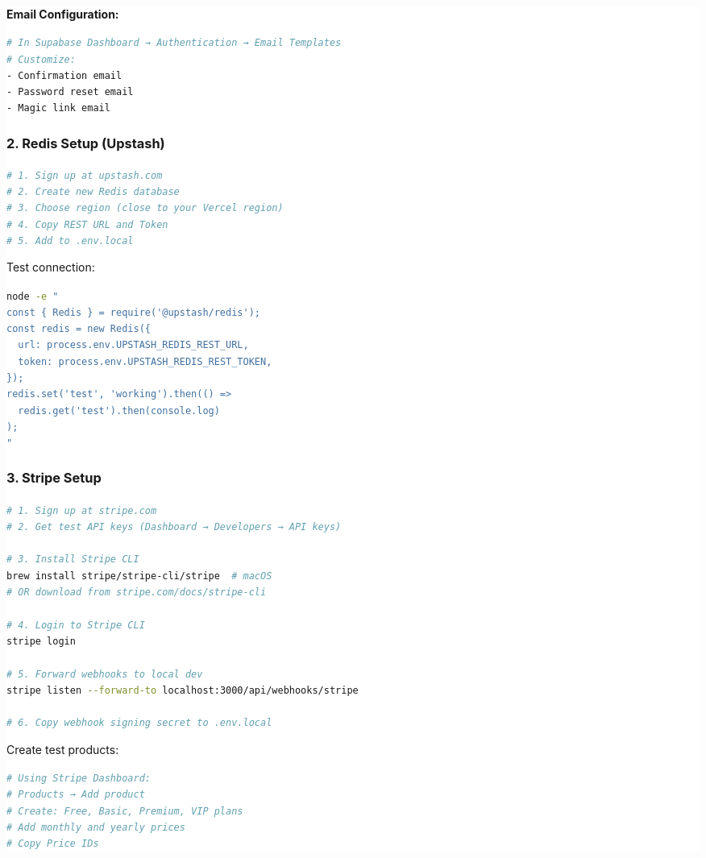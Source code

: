 **Email Configuration:**
```bash
# In Supabase Dashboard → Authentication → Email Templates
# Customize:
- Confirmation email
- Password reset email
- Magic link email
```

### 2. Redis Setup (Upstash)

```bash
# 1. Sign up at upstash.com
# 2. Create new Redis database
# 3. Choose region (close to your Vercel region)
# 4. Copy REST URL and Token
# 5. Add to .env.local
```

Test connection:
```bash
node -e "
const { Redis } = require('@upstash/redis');
const redis = new Redis({
  url: process.env.UPSTASH_REDIS_REST_URL,
  token: process.env.UPSTASH_REDIS_REST_TOKEN,
});
redis.set('test', 'working').then(() =>
  redis.get('test').then(console.log)
);
"
```

### 3. Stripe Setup

```bash
# 1. Sign up at stripe.com
# 2. Get test API keys (Dashboard → Developers → API keys)

# 3. Install Stripe CLI
brew install stripe/stripe-cli/stripe  # macOS
# OR download from stripe.com/docs/stripe-cli

# 4. Login to Stripe CLI
stripe login

# 5. Forward webhooks to local dev
stripe listen --forward-to localhost:3000/api/webhooks/stripe

# 6. Copy webhook signing secret to .env.local
```

Create test products:
```bash
# Using Stripe Dashboard:
# Products → Add product
# Create: Free, Basic, Premium, VIP plans
# Add monthly and yearly prices
# Copy Price IDs
```
